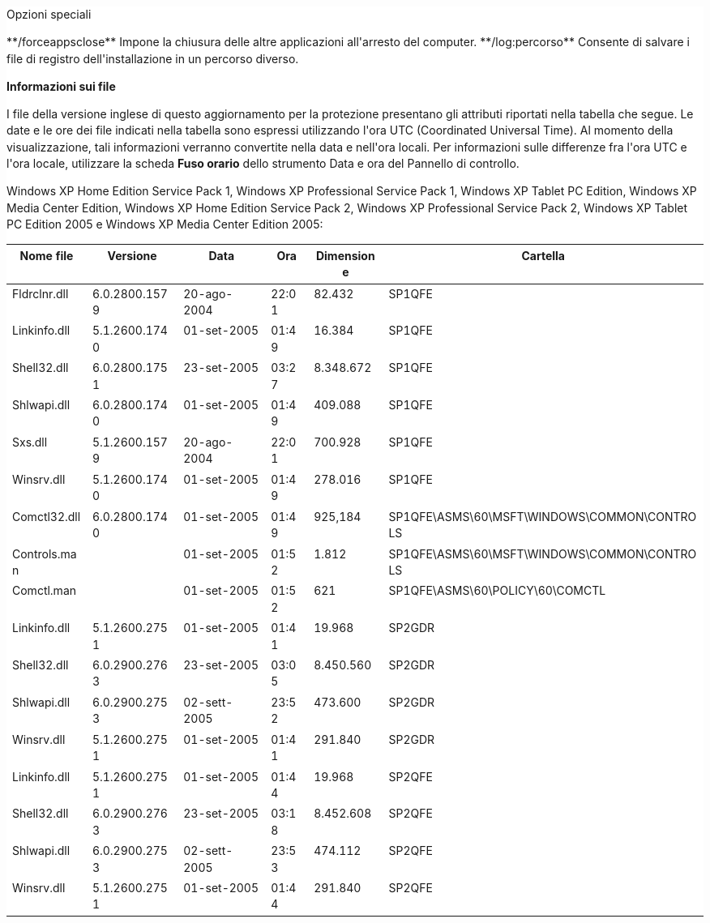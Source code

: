 Opzioni speciali
</th>
</tr>
<tr class="alternateRow">
<td style="border:1px solid black;">
**/forceappsclose**
</td>
<td style="border:1px solid black;">
Impone la chiusura delle altre applicazioni all'arresto del computer.
</td>
</tr>
<tr>
<td style="border:1px solid black;">
**/log:percorso**
</td>
<td style="border:1px solid black;">
Consente di salvare i file di registro dell'installazione in un percorso diverso.
</td>
</tr>
</table>
 
**Informazioni sui file**

I file della versione inglese di questo aggiornamento per la protezione presentano gli attributi riportati nella tabella che segue. Le date e le ore dei file indicati nella tabella sono espressi utilizzando l'ora UTC (Coordinated Universal Time). Al momento della visualizzazione, tali informazioni verranno convertite nella data e nell'ora locali. Per informazioni sulle differenze fra l'ora UTC e l'ora locale, utilizzare la scheda **Fuso orario** dello strumento Data e ora del Pannello di controllo.

Windows XP Home Edition Service Pack 1, Windows XP Professional Service Pack 1, Windows XP Tablet PC Edition, Windows XP Media Center Edition, Windows XP Home Edition Service Pack 2, Windows XP Professional Service Pack 2, Windows XP Tablet PC Edition 2005 e Windows XP Media Center Edition 2005:

| Nome file    | Versione      | Data         | Ora   | Dimensione | Cartella                                          |
|--------------|---------------|--------------|-------|------------|---------------------------------------------------|
| Fldrclnr.dll | 6.0.2800.1579 | 20-ago-2004  | 22:01 | 82.432     | SP1QFE                                            |
| Linkinfo.dll | 5.1.2600.1740 | 01-set-2005  | 01:49 | 16.384     | SP1QFE                                            |
| Shell32.dll  | 6.0.2800.1751 | 23-set-2005  | 03:27 | 8.348.672  | SP1QFE                                            |
| Shlwapi.dll  | 6.0.2800.1740 | 01-set-2005  | 01:49 | 409.088    | SP1QFE                                            |
| Sxs.dll      | 5.1.2600.1579 | 20-ago-2004  | 22:01 | 700.928    | SP1QFE                                            |
| Winsrv.dll   | 5.1.2600.1740 | 01-set-2005  | 01:49 | 278.016    | SP1QFE                                            |
| Comctl32.dll | 6.0.2800.1740 | 01-set-2005  | 01:49 | 925,184    | SP1QFE\\ASMS\\60\\MSFT\\WINDOWS\\COMMON\\CONTROLS |
| Controls.man |               | 01-set-2005  | 01:52 | 1.812      | SP1QFE\\ASMS\\60\\MSFT\\WINDOWS\\COMMON\\CONTROLS |
| Comctl.man   |               | 01-set-2005  | 01:52 | 621        | SP1QFE\\ASMS\\60\\POLICY\\60\\COMCTL              |
| Linkinfo.dll | 5.1.2600.2751 | 01-set-2005  | 01:41 | 19.968     | SP2GDR                                            |
| Shell32.dll  | 6.0.2900.2763 | 23-set-2005  | 03:05 | 8.450.560  | SP2GDR                                            |
| Shlwapi.dll  | 6.0.2900.2753 | 02-sett-2005 | 23:52 | 473.600    | SP2GDR                                            |
| Winsrv.dll   | 5.1.2600.2751 | 01-set-2005  | 01:41 | 291.840    | SP2GDR                                            |
| Linkinfo.dll | 5.1.2600.2751 | 01-set-2005  | 01:44 | 19.968     | SP2QFE                                            |
| Shell32.dll  | 6.0.2900.2763 | 23-set-2005  | 03:18 | 8.452.608  | SP2QFE                                            |
| Shlwapi.dll  | 6.0.2900.2753 | 02-sett-2005 | 23:53 | 474.112    | SP2QFE                                            |
| Winsrv.dll   | 5.1.2600.2751 | 01-set-2005  | 01:44 | 291.840    | SP2QFE                                            |